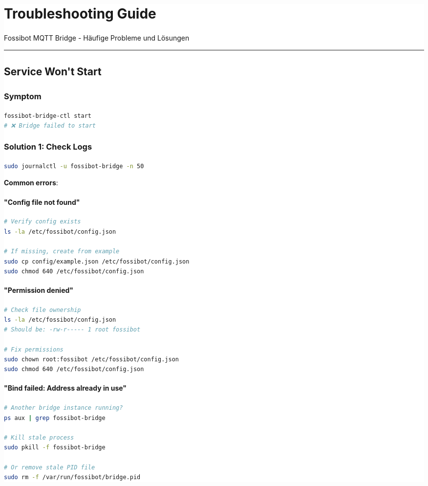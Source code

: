 # Troubleshooting Guide

Fossibot MQTT Bridge - Häufige Probleme und Lösungen

---

## Service Won't Start

### Symptom
```bash
fossibot-bridge-ctl start
# ❌ Bridge failed to start
```

### Solution 1: Check Logs
```bash
sudo journalctl -u fossibot-bridge -n 50
```

**Common errors**:

#### "Config file not found"
```bash
# Verify config exists
ls -la /etc/fossibot/config.json

# If missing, create from example
sudo cp config/example.json /etc/fossibot/config.json
sudo chmod 640 /etc/fossibot/config.json
```

#### "Permission denied"
```bash
# Check file ownership
ls -la /etc/fossibot/config.json
# Should be: -rw-r----- 1 root fossibot

# Fix permissions
sudo chown root:fossibot /etc/fossibot/config.json
sudo chmod 640 /etc/fossibot/config.json
```

#### "Bind failed: Address already in use"
```bash
# Another bridge instance running?
ps aux | grep fossibot-bridge

# Kill stale process
sudo pkill -f fossibot-bridge

# Or remove stale PID file
sudo rm -f /var/run/fossibot/bridge.pid
```
